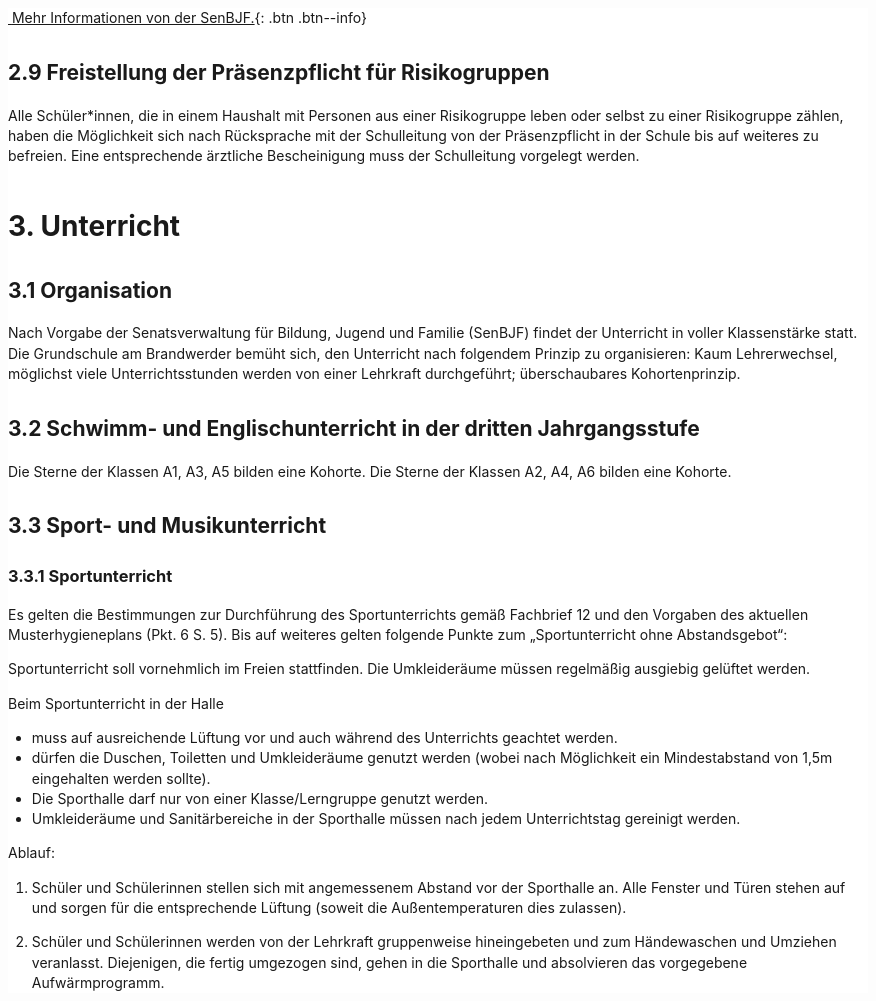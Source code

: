 [<i class="fa fa-external-link">&nbsp;</i>Mehr Informationen von der SenBJF.](https://www.berlin.de/sen/bjf/coronavirus/aktuelles/schrittweise-schuloeffnung/#krank){: .btn .btn--info}

## 2.9 Freistellung der Präsenzpflicht für Risikogruppen

Alle Schüler*innen, die in einem Haushalt mit Personen aus einer Risikogruppe leben oder selbst zu einer Risikogruppe zählen, haben die Möglichkeit sich nach Rücksprache mit der Schulleitung von der Präsenzpflicht in der Schule bis auf weiteres zu befreien. Eine entsprechende ärztliche Bescheinigung muss der Schulleitung vorgelegt werden.

# 3. Unterricht

## 3.1 Organisation

Nach Vorgabe der Senatsverwaltung für Bildung, Jugend und Familie (SenBJF) findet der Unterricht in voller Klassenstärke statt. Die Grundschule am Brandwerder bemüht sich, den Unterricht nach folgendem Prinzip zu organisieren: Kaum Lehrerwechsel, möglichst viele Unterrichtsstunden werden von einer Lehrkraft durchgeführt; überschaubares Kohortenprinzip.

## 3.2 Schwimm- und Englischunterricht in der dritten Jahrgangsstufe

Die Sterne der Klassen A1, A3, A5 bilden eine Kohorte.
Die Sterne der Klassen A2, A4, A6 bilden eine Kohorte.

## 3.3  Sport- und Musikunterricht

### 3.3.1 Sportunterricht

Es gelten die Bestimmungen zur Durchführung des Sportunterrichts gemäß Fachbrief 12 und den Vorgaben des aktuellen Musterhygieneplans (Pkt. 6 S. 5). Bis auf weiteres gelten folgende Punkte zum „Sportunterricht ohne Abstandsgebot“:

Sportunterricht soll vornehmlich im Freien stattfinden. Die Umkleideräume müssen regelmäßig ausgiebig gelüftet werden.

Beim Sportunterricht in der Halle  

* muss auf ausreichende Lüftung vor und auch während des Unterrichts geachtet      werden.
* dürfen die Duschen, Toiletten und Umkleideräume genutzt werden (wobei nach Möglichkeit ein Mindestabstand von 1,5m eingehalten werden sollte).
* Die Sporthalle darf nur von einer Klasse/Lerngruppe genutzt werden.
* Umkleideräume und Sanitärbereiche in der Sporthalle müssen nach jedem Unterrichtstag gereinigt werden.

Ablauf:

1. Schüler und Schülerinnen stellen sich mit angemessenem Abstand vor der Sporthalle an. Alle Fenster und Türen stehen auf und sorgen für die entsprechende Lüftung (soweit die Außentemperaturen dies zulassen).

2. Schüler und Schülerinnen werden von der Lehrkraft gruppenweise hineingebeten und zum Händewaschen und Umziehen veranlasst. Diejenigen, die fertig umgezogen sind, gehen in die Sporthalle und absolvieren das vorgegebene Aufwärmprogramm.
